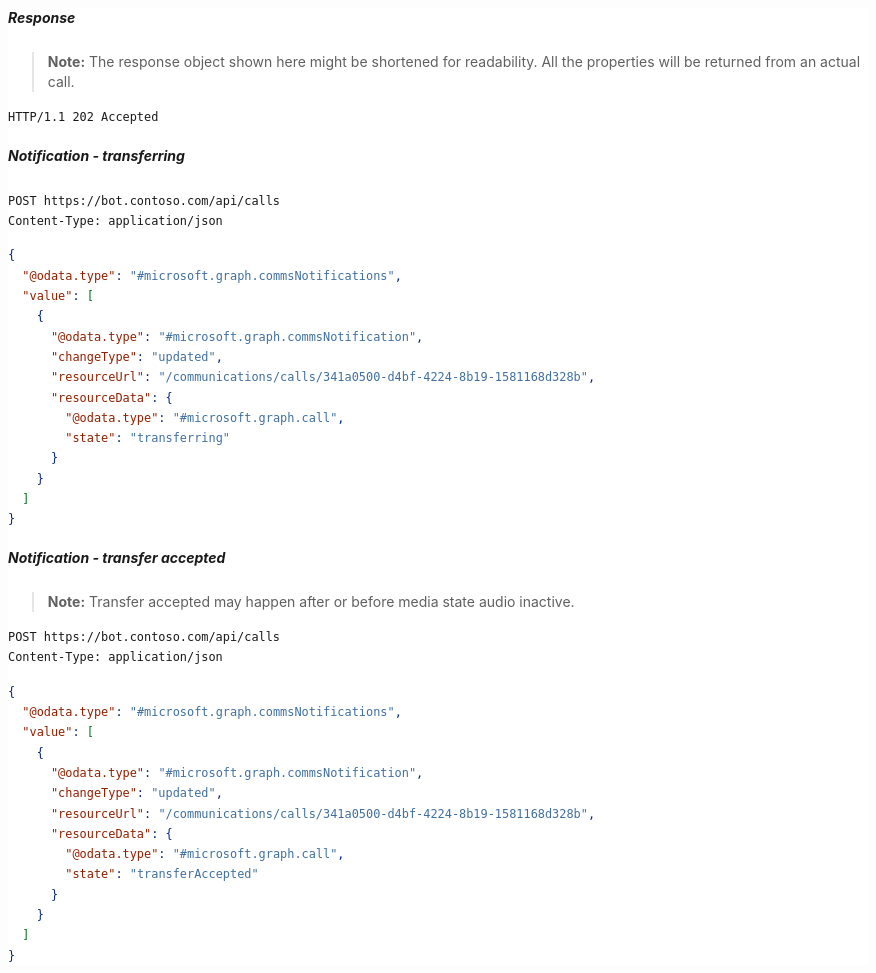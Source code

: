 ##### Response

> **Note:** The response object shown here might be shortened for readability. All the properties will be returned from an actual call.


```http
HTTP/1.1 202 Accepted
```

##### Notification - transferring

```http
POST https://bot.contoso.com/api/calls
Content-Type: application/json
```


```json
{
  "@odata.type": "#microsoft.graph.commsNotifications",
  "value": [
    {
      "@odata.type": "#microsoft.graph.commsNotification",
      "changeType": "updated",
      "resourceUrl": "/communications/calls/341a0500-d4bf-4224-8b19-1581168d328b",
      "resourceData": {
        "@odata.type": "#microsoft.graph.call",
        "state": "transferring"
      }
    }
  ]
}
```

##### Notification - transfer accepted

> **Note:** Transfer accepted may happen after or before media state audio inactive.

```http
POST https://bot.contoso.com/api/calls
Content-Type: application/json
```


```json
{
  "@odata.type": "#microsoft.graph.commsNotifications",
  "value": [
    {
      "@odata.type": "#microsoft.graph.commsNotification",
      "changeType": "updated",
      "resourceUrl": "/communications/calls/341a0500-d4bf-4224-8b19-1581168d328b",
      "resourceData": {
        "@odata.type": "#microsoft.graph.call",
        "state": "transferAccepted"
      }
    }
  ]
}
```
